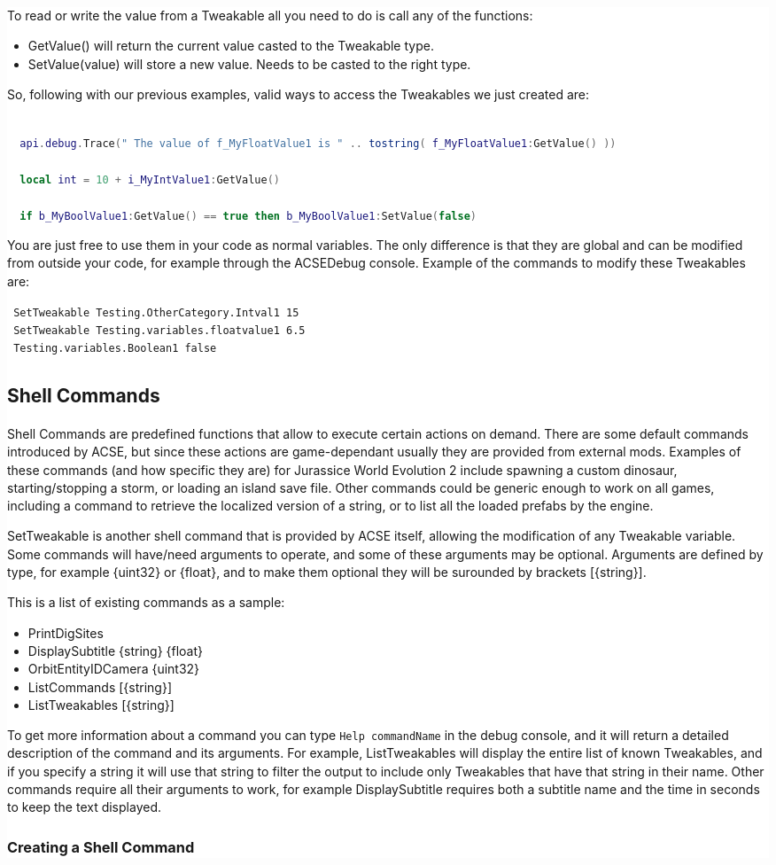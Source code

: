 To read or write the value from a Tweakable all you need to do is call any of the functions:
- GetValue() will return the current value casted to the Tweakable type.
- SetValue(value) will store a new value. Needs to be casted to the right type.

So, following with our previous examples, valid ways to access the Tweakables we just created are:

```Lua

  api.debug.Trace(" The value of f_MyFloatValue1 is " .. tostring( f_MyFloatValue1:GetValue() ))

  local int = 10 + i_MyIntValue1:GetValue()

  if b_MyBoolValue1:GetValue() == true then b_MyBoolValue1:SetValue(false)

```
You are just free to use them in your code as normal variables. The only difference is that they are global and can be modified from outside your code, for example through the ACSEDebug console. Example of the commands to modify these Tweakables are:

```
 SetTweakable Testing.OtherCategory.Intval1 15
 SetTweakable Testing.variables.floatvalue1 6.5
 Testing.variables.Boolean1 false
```

## Shell Commands

Shell Commands are predefined functions that allow to execute certain actions on demand. There are some default commands introduced by ACSE, but since these actions are game-dependant usually they are provided from external mods. Examples of these commands (and how specific they are) for Jurassice World Evolution 2 include spawning a custom dinosaur, starting/stopping a storm, or loading an island save file. Other commands could be generic enough to work on all games, including a command to retrieve the localized version of a string, or to list all the loaded prefabs by the engine.

SetTweakable is another shell command that is provided by ACSE itself, allowing the modification of any Tweakable variable. Some commands will have/need arguments to operate, and some of these arguments may be optional. Arguments are defined by type, for example {uint32} or {float}, and to make them optional they will be surounded by brackets [{string}].

This is a list of existing commands as a sample:

- PrintDigSites
- DisplaySubtitle {string} {float}
- OrbitEntityIDCamera {uint32}
- ListCommands [{string}]
- ListTweakables [{string}]
 
To get more information about a command you can type ``Help commandName`` in the debug console, and it will return a detailed description of the command and its arguments. For example, ListTweakables will display the entire list of known Tweakables, and if you specify a string it will use that string to filter the output to include only Tweakables that have that string in their name. Other commands require all their arguments to work, for example DisplaySubtitle requires both a subtitle name and the time in seconds to keep the text displayed.

### Creating a Shell Command
